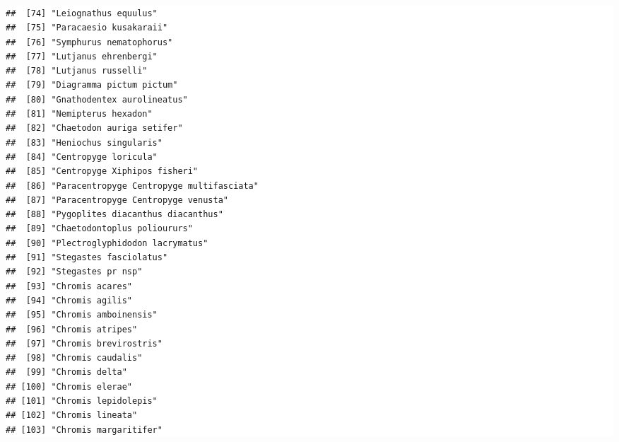     ##  [74] "Leiognathus equulus"                        
    ##  [75] "Paracaesio kusakaraii"                      
    ##  [76] "Symphurus nematophorus"                     
    ##  [77] "Lutjanus ehrenbergi"                        
    ##  [78] "Lutjanus russelli"                          
    ##  [79] "Diagramma pictum pictum"                    
    ##  [80] "Gnathodentex aurolineatus"                  
    ##  [81] "Nemipterus hexadon"                         
    ##  [82] "Chaetodon auriga setifer"                   
    ##  [83] "Heniochus singularis"                       
    ##  [84] "Centropyge loricula"                        
    ##  [85] "Centropyge Xiphipos fisheri"                
    ##  [86] "Paracentropyge Centropyge multifasciata"    
    ##  [87] "Paracentropyge Centropyge venusta"          
    ##  [88] "Pygoplites diacanthus diacanthus"           
    ##  [89] "Chaetodontoplus polioururs"                 
    ##  [90] "Plectroglyphidodon lacrymatus"              
    ##  [91] "Stegastes fasciolatus"                      
    ##  [92] "Stegastes pr nsp"                           
    ##  [93] "Chromis acares"                             
    ##  [94] "Chromis agilis"                             
    ##  [95] "Chromis amboinensis"                        
    ##  [96] "Chromis atripes"                            
    ##  [97] "Chromis brevirostris"                       
    ##  [98] "Chromis caudalis"                           
    ##  [99] "Chromis delta"                              
    ## [100] "Chromis elerae"                             
    ## [101] "Chromis lepidolepis"                        
    ## [102] "Chromis lineata"                            
    ## [103] "Chromis margaritifer"                       